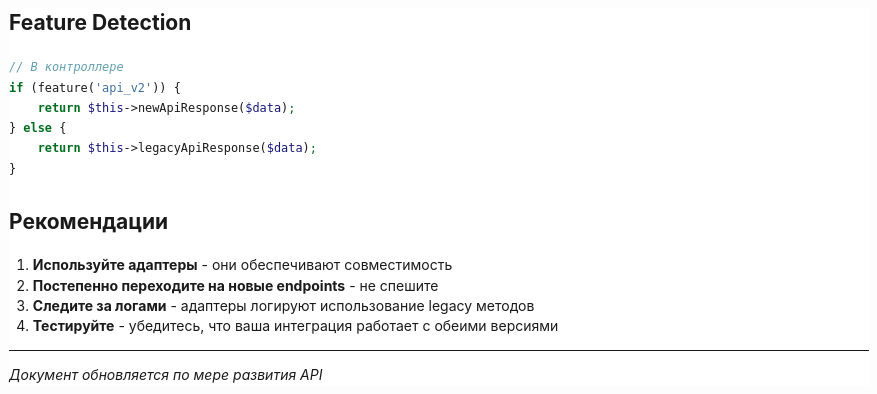 ## Feature Detection

```php
// В контроллере
if (feature('api_v2')) {
    return $this->newApiResponse($data);
} else {
    return $this->legacyApiResponse($data);
}
```

## Рекомендации

1. **Используйте адаптеры** - они обеспечивают совместимость
2. **Постепенно переходите на новые endpoints** - не спешите
3. **Следите за логами** - адаптеры логируют использование legacy методов
4. **Тестируйте** - убедитесь, что ваша интеграция работает с обеими версиями

---

*Документ обновляется по мере развития API*
